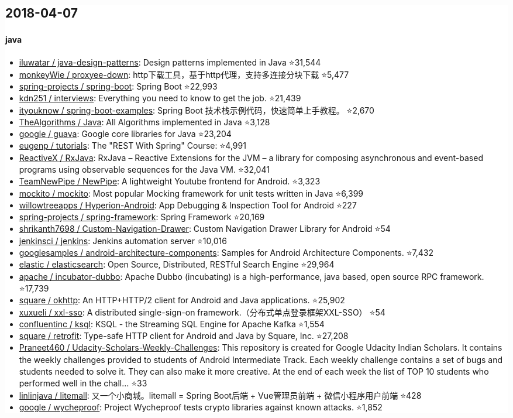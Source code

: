 ## 2018-04-07

#### java
* [iluwatar / java-design-patterns](https://github.com/iluwatar/java-design-patterns): Design patterns implemented in Java :star:31,544
* [monkeyWie / proxyee-down](https://github.com/monkeyWie/proxyee-down): http下载工具，基于http代理，支持多连接分块下载 :star:5,477
* [spring-projects / spring-boot](https://github.com/spring-projects/spring-boot): Spring Boot :star:22,993
* [kdn251 / interviews](https://github.com/kdn251/interviews): Everything you need to know to get the job. :star:21,439
* [ityouknow / spring-boot-examples](https://github.com/ityouknow/spring-boot-examples): Spring Boot 技术栈示例代码，快速简单上手教程。 :star:2,670
* [TheAlgorithms / Java](https://github.com/TheAlgorithms/Java): All Algorithms implemented in Java :star:3,128
* [google / guava](https://github.com/google/guava): Google core libraries for Java :star:23,204
* [eugenp / tutorials](https://github.com/eugenp/tutorials): The "REST With Spring" Course: :star:4,991
* [ReactiveX / RxJava](https://github.com/ReactiveX/RxJava): RxJava – Reactive Extensions for the JVM – a library for composing asynchronous and event-based programs using observable sequences for the Java VM. :star:32,041
* [TeamNewPipe / NewPipe](https://github.com/TeamNewPipe/NewPipe): A lightweight Youtube frontend for Android. :star:3,323
* [mockito / mockito](https://github.com/mockito/mockito): Most popular Mocking framework for unit tests written in Java :star:6,399
* [willowtreeapps / Hyperion-Android](https://github.com/willowtreeapps/Hyperion-Android): App Debugging & Inspection Tool for Android :star:227
* [spring-projects / spring-framework](https://github.com/spring-projects/spring-framework): Spring Framework :star:20,169
* [shrikanth7698 / Custom-Navigation-Drawer](https://github.com/shrikanth7698/Custom-Navigation-Drawer): Custom Navigation Drawer Library for Android :star:54
* [jenkinsci / jenkins](https://github.com/jenkinsci/jenkins): Jenkins automation server :star:10,016
* [googlesamples / android-architecture-components](https://github.com/googlesamples/android-architecture-components): Samples for Android Architecture Components. :star:7,432
* [elastic / elasticsearch](https://github.com/elastic/elasticsearch): Open Source, Distributed, RESTful Search Engine :star:29,964
* [apache / incubator-dubbo](https://github.com/apache/incubator-dubbo): Apache Dubbo (incubating) is a high-performance, java based, open source RPC framework. :star:17,739
* [square / okhttp](https://github.com/square/okhttp): An HTTP+HTTP/2 client for Android and Java applications. :star:25,902
* [xuxueli / xxl-sso](https://github.com/xuxueli/xxl-sso): A distributed single-sign-on framework.（分布式单点登录框架XXL-SSO） :star:54
* [confluentinc / ksql](https://github.com/confluentinc/ksql): KSQL - the Streaming SQL Engine for Apache Kafka :star:1,554
* [square / retrofit](https://github.com/square/retrofit): Type-safe HTTP client for Android and Java by Square, Inc. :star:27,208
* [Praneet460 / Udacity-Scholars-Weekly-Challenges](https://github.com/Praneet460/Udacity-Scholars-Weekly-Challenges): This repository is created for Google Udacity Indian Scholars. It contains the weekly challenges provided to students of Android Intermediate Track. Each weekly challenge contains a set of bugs and students needed to solve it. They can also make it more creative. At the end of each week the list of TOP 10 students who performed well in the chall… :star:33
* [linlinjava / litemall](https://github.com/linlinjava/litemall): 又一个小商城。litemall = Spring Boot后端 + Vue管理员前端 + 微信小程序用户前端 :star:428
* [google / wycheproof](https://github.com/google/wycheproof): Project Wycheproof tests crypto libraries against known attacks. :star:1,852
